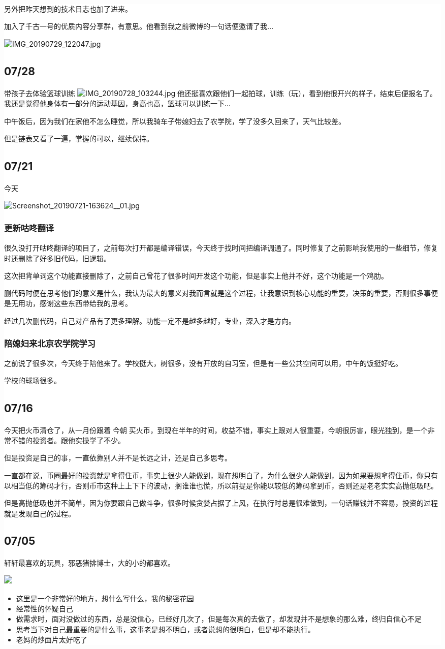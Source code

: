 另外把昨天想到的技术日志也加了进来。

加入了千古一号的优质内容分享群，有意思。他看到我之前微博的一句话便邀请了我…

![IMG_20190729_122047.jpg](https://cdn.nlark.com/yuque/0/2019/jpeg/159409/1564400590184-cbc6b4f2-6cb6-415d-b3d3-8a49c2762e96.jpeg#align=left&display=inline&height=3456&name=IMG_20190729_122047.jpg&originHeight=3456&originWidth=4608&size=5607949&status=done&width=4608)
## 07/28
带孩子去体验篮球训练
![IMG_20190728_103244.jpg](https://cdn.nlark.com/yuque/0/2019/jpeg/159409/1564365660899-e4251a24-db8f-44e2-b736-f16b341a1e87.jpeg#align=left&display=inline&height=3456&name=IMG_20190728_103244.jpg&originHeight=3456&originWidth=4608&size=5056685&status=done&width=4608)
他还挺喜欢跟他们一起拍球，训练（玩），看到他很开兴的样子，结束后便报名了。我还是觉得他身体有一部分的运动基因，身高也高，篮球可以训练一下…

中午饭后，因为我们在家他不怎么睡觉，所以我骑车子带媳妇去了农学院，学了没多久回来了，天气比较差。

但是链表又看了一遍，掌握的可以，继续保持。
## 07/21

今天

![Screenshot_20190721-163624__01.jpg](https://cdn.nlark.com/yuque/0/2019/jpeg/159409/1564400656128-4458c762-bd3a-404c-adb0-0156da0a6498.jpeg#align=left&display=inline&height=813&name=Screenshot_20190721-163624__01.jpg&originHeight=813&originWidth=1058&size=292526&status=done&width=1058)

### 更新咕咚翻译

很久没打开咕咚翻译的项目了，之前每次打开都是编译错误，今天终于找时间把编译调通了。同时修复了之前影响我使用的一些细节，修复时还删除了好多旧代码，旧逻辑。

这次把背单词这个功能直接删除了，之前自己曾花了很多时间开发这个功能，但是事实上他并不好，这个功能是一个鸡肋。

删代码时便在思考他们的意义是什么，我认为最大的意义对我而言就是这个过程，让我意识到核心功能的重要，决策的重要，否则很多事便是无用功，感谢这些东西带给我的思考。

经过几次删代码，自己对产品有了更多理解。功能一定不是越多越好，专业，深入才是方向。

### 陪媳妇来北京农学院学习

之前说了很多次，今天终于陪他来了。学校挺大，树很多，没有开放的自习室，但是有一些公共空间可以用，中午的饭挺好吃。

学校的球场很多。

## 07/16

今天把火币清仓了，从一月份跟着 今朝 买火币，到现在半年的时间，收益不错，事实上跟对人很重要，今朝很厉害，眼光独到，是一个非常不错的投资者。跟他实操学了不少。

但是投资是自己的事，一直依靠别人并不是长远之计，还是自己多思考。

一直都在说，币圈最好的投资就是拿得住币，事实上很少人能做到，现在想明白了，为什么很少人能做到，因为如果要想拿得住币，你只有以相当低的筹码才行，否则币市这种上上下下的波动，搁谁谁也慌，所以前提是你能以较低的筹码拿到币，否则还是老老实实高抛低吸吧。

但是高抛低吸也并不简单，因为你要跟自己做斗争，很多时候贪婪占据了上风，在执行时总是很难做到，一句话赚钱并不容易，投资的过程就是发现自己的过程。

## 07/05

轩轩最喜欢的玩具，邪恶猪排博士，大的小的都喜欢。

![](https://cdn.nlark.com/yuque/0/2019/jpeg/159409/1564365017995-c27935fa-6ebb-460f-929d-6d518b713158.jpeg#align=left&display=inline&height=864&originHeight=864&originWidth=1152&size=0&status=done&width=1152)

- 这里是一个非常好的地方，想什么写什么，我的秘密花园
- 经常性的怀疑自己
- 做需求时，面对没做过的东西，总是没信心，已经好几次了，但是每次真的去做了，却发现并不是想象的那么难，终归自信心不足
- 思考当下对自己最重要的是什么事，这事老是想不明白，或者说想的很明白，但是却不能执行。
- 老妈的炒面片太好吃了
